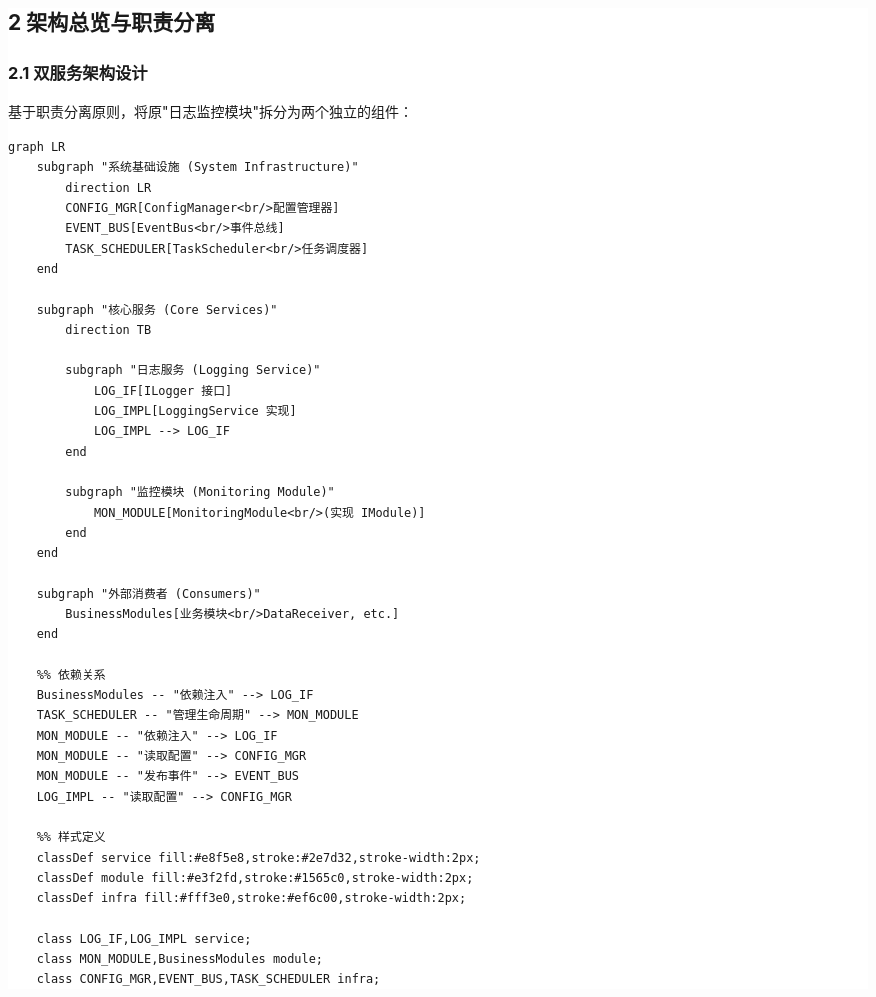 
## 2 架构总览与职责分离

### 2.1 双服务架构设计

基于职责分离原则，将原"日志监控模块"拆分为两个独立的组件：

```mermaid
graph LR
    subgraph "系统基础设施 (System Infrastructure)"
        direction LR
        CONFIG_MGR[ConfigManager<br/>配置管理器]
        EVENT_BUS[EventBus<br/>事件总线]
        TASK_SCHEDULER[TaskScheduler<br/>任务调度器]
    end

    subgraph "核心服务 (Core Services)"
        direction TB

        subgraph "日志服务 (Logging Service)"
            LOG_IF[ILogger 接口]
            LOG_IMPL[LoggingService 实现]
            LOG_IMPL --> LOG_IF
        end

        subgraph "监控模块 (Monitoring Module)"
            MON_MODULE[MonitoringModule<br/>(实现 IModule)]
        end
    end

    subgraph "外部消费者 (Consumers)"
        BusinessModules[业务模块<br/>DataReceiver, etc.]
    end

    %% 依赖关系
    BusinessModules -- "依赖注入" --> LOG_IF
    TASK_SCHEDULER -- "管理生命周期" --> MON_MODULE
    MON_MODULE -- "依赖注入" --> LOG_IF
    MON_MODULE -- "读取配置" --> CONFIG_MGR
    MON_MODULE -- "发布事件" --> EVENT_BUS
    LOG_IMPL -- "读取配置" --> CONFIG_MGR

    %% 样式定义
    classDef service fill:#e8f5e8,stroke:#2e7d32,stroke-width:2px;
    classDef module fill:#e3f2fd,stroke:#1565c0,stroke-width:2px;
    classDef infra fill:#fff3e0,stroke:#ef6c00,stroke-width:2px;

    class LOG_IF,LOG_IMPL service;
    class MON_MODULE,BusinessModules module;
    class CONFIG_MGR,EVENT_BUS,TASK_SCHEDULER infra;
```
